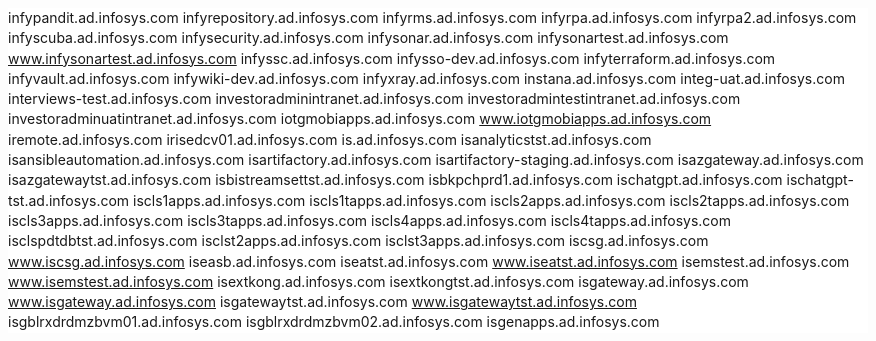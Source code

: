infypandit.ad.infosys.com
infyrepository.ad.infosys.com
infyrms.ad.infosys.com
infyrpa.ad.infosys.com
infyrpa2.ad.infosys.com
infyscuba.ad.infosys.com
infysecurity.ad.infosys.com
infysonar.ad.infosys.com
infysonartest.ad.infosys.com
www.infysonartest.ad.infosys.com
infyssc.ad.infosys.com
infysso-dev.ad.infosys.com
infyterraform.ad.infosys.com
infyvault.ad.infosys.com
infywiki-dev.ad.infosys.com
infyxray.ad.infosys.com
instana.ad.infosys.com
integ-uat.ad.infosys.com
interviews-test.ad.infosys.com
investoradminintranet.ad.infosys.com
investoradmintestintranet.ad.infosys.com
investoradminuatintranet.ad.infosys.com
iotgmobiapps.ad.infosys.com
www.iotgmobiapps.ad.infosys.com
iremote.ad.infosys.com
irisedcv01.ad.infosys.com
is.ad.infosys.com
isanalyticstst.ad.infosys.com
isansibleautomation.ad.infosys.com
isartifactory.ad.infosys.com
isartifactory-staging.ad.infosys.com
isazgateway.ad.infosys.com
isazgatewaytst.ad.infosys.com
isbistreamsettst.ad.infosys.com
isbkpchprd1.ad.infosys.com
ischatgpt.ad.infosys.com
ischatgpt-tst.ad.infosys.com
iscls1apps.ad.infosys.com
iscls1tapps.ad.infosys.com
iscls2apps.ad.infosys.com
iscls2tapps.ad.infosys.com
iscls3apps.ad.infosys.com
iscls3tapps.ad.infosys.com
iscls4apps.ad.infosys.com
iscls4tapps.ad.infosys.com
isclspdtdbtst.ad.infosys.com
isclst2apps.ad.infosys.com
isclst3apps.ad.infosys.com
iscsg.ad.infosys.com
www.iscsg.ad.infosys.com
iseasb.ad.infosys.com
iseatst.ad.infosys.com
www.iseatst.ad.infosys.com
isemstest.ad.infosys.com
www.isemstest.ad.infosys.com
isextkong.ad.infosys.com
isextkongtst.ad.infosys.com
isgateway.ad.infosys.com
www.isgateway.ad.infosys.com
isgatewaytst.ad.infosys.com
www.isgatewaytst.ad.infosys.com
isgblrxdrdmzbvm01.ad.infosys.com
isgblrxdrdmzbvm02.ad.infosys.com
isgenapps.ad.infosys.com